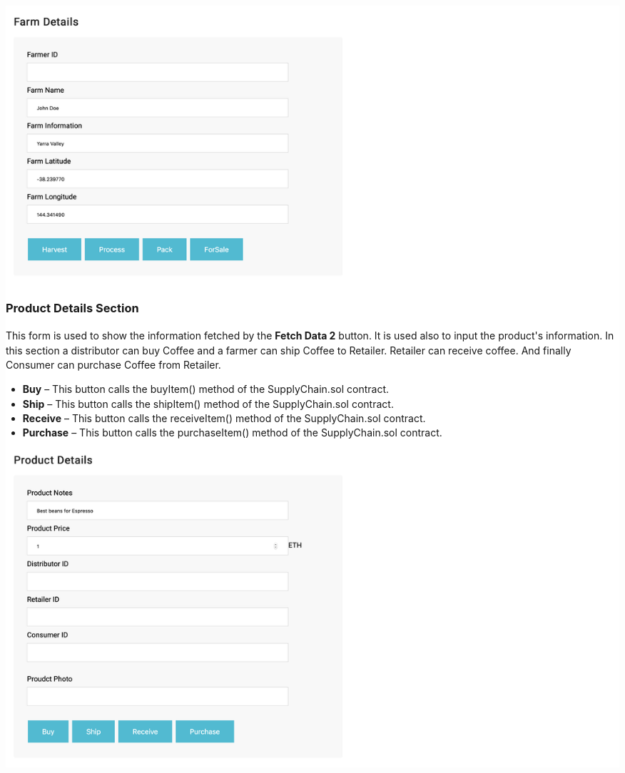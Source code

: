 ![Farmer Details](./images/ftc_farm_details.png "Farm Details")

### Product Details Section
This form is used to show the information fetched by the **Fetch Data 2** button.
It is used also to input the product's information.
In this section a distributor can buy Coffee and a farmer can ship Coffee to Retailer.
Retailer can receive coffee. And finally Consumer can purchase Coffee from Retailer.
* **Buy** – This button calls the buyItem() method of the SupplyChain.sol contract.
* **Ship** – This button calls the shipItem() method of the SupplyChain.sol contract.
* **Receive** – This button calls the receiveItem() method of the SupplyChain.sol contract.
* **Purchase** – This button calls the purchaseItem() method of the SupplyChain.sol contract.

![Product Details](./images/ftc_product_details.png "Product Details")

